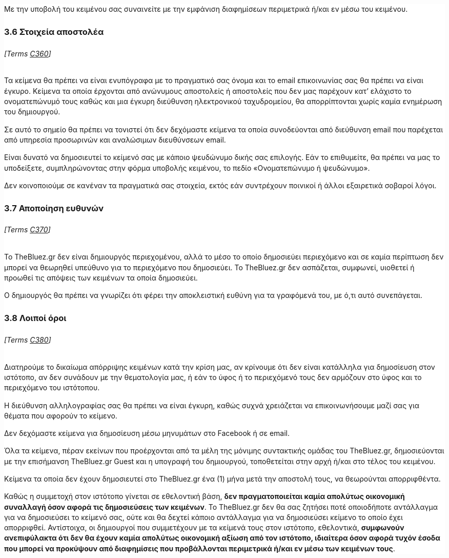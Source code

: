 Με την υποβολή του κειμένου σας συναινείτε με την εμφάνιση διαφημίσεων περιμετρικά ή/και εν μέσω του κειμένου.

### 3.6 Στοιχεία αποστολέα
###### [Terms [C360](#terms-c360)]

Τα κείμενα θα πρέπει να είναι ενυπόγραφα με το πραγματικό σας όνομα και το email επικοινωνίας σας θα πρέπει να είναι έγκυρο. Κείμενα τα οποία έρχονται από ανώνυμους αποστολείς ή αποστολείς που δεν μας παρέχουν κατ’ ελάχιστο το ονοματεπώνυμό τους καθώς και μια έγκυρη διεύθυνση ηλεκτρονικού ταχυδρομείου, θα απορρίπτονται χωρίς καμία ενημέρωση του δημιουργού.

Σε αυτό το σημείο θα πρέπει να τονιστεί ότι δεν δεχόμαστε κείμενα τα οποία συνοδεύονται από διεύθυνση email που παρέχεται από υπηρεσία προσωρινών και αναλώσιμων διευθύνσεων email.

Είναι δυνατό να δημοσιευτεί το κείμενό σας με κάποιο ψευδώνυμο δικής σας επιλογής. Εάν το επιθυμείτε, θα πρέπει να μας το υποδείξετε, συμπληρώνοντας στην φόρμα υποβολής κειμένου, το πεδίο «Ονοματεπώνυμο ή ψευδώνυμο».

Δεν κοινοποιούμε σε κανέναν τα πραγματικά σας στοιχεία, εκτός εάν συντρέχουν ποινικοί ή άλλοι εξαιρετικά σοβαροί λόγοι.

### 3.7 Αποποίηση ευθυνών
###### [Terms [C370](#terms-c370)]

Το TheBluez.gr δεν είναι δημιουργός περιεχομένου, αλλά το μέσο το οποίο δημοσιεύει περιεχόμενο και σε καμία περίπτωση δεν μπορεί να θεωρηθεί υπεύθυνο για το περιεχόμενο που δημοσιεύει.  Το TheBluez.gr δεν ασπάζεται, συμφωνεί, υιοθετεί ή προωθεί τις απόψεις των κειμένων τα οποία δημοσιεύει. 

Ο δημιουργός θα πρέπει να γνωρίζει ότι φέρει την αποκλειστική ευθύνη για τα γραφόμενά του, με ό,τι αυτό συνεπάγεται. 

### 3.8 Λοιποί όροι
###### [Terms [C380](#terms-c380)]

Διατηρούμε το δικαίωμα απόρριψης κειμένων κατά την κρίση μας, αν κρίνουμε ότι δεν είναι κατάλληλα για δημοσίευση στον ιστότοπο, αν δεν συνάδουν με την θεματολογία μας, ή εάν το ύφος ή το περιεχόμενό τους δεν αρμόζουν στο ύφος και το περιεχόμενο του ιστότοπου.

Η διεύθυνση αλληλογραφίας σας θα πρέπει να είναι έγκυρη, καθώς συχνά χρειάζεται να επικοινωνήσουμε μαζί σας για θέματα που αφορούν το κείμενο.

Δεν δεχόμαστε κείμενα για δημοσίευση μέσω μηνυμάτων στο Facebook ή σε email.

Όλα τα κείμενα, πέραν εκείνων που προέρχονται από τα μέλη της μόνιμης συντακτικής ομάδας του TheBluez.gr, δημοσιεύονται με την επισήμανση TheBluez.gr Guest και η υπογραφή του δημιουργού, τοποθετείται στην αρχή ή/και στο τέλος του κειμένου.

Κείμενα τα οποία δεν έχουν δημοσιευτεί στο TheBluez.gr ένα (1) μήνα μετά την αποστολή τους, να θεωρούνται απορριφθέντα.

Καθώς η συμμετοχή στον ιστότοπο γίνεται σε εθελοντική βάση, **δεν πραγματοποιείται καμία απολύτως οικονομική συναλλαγή όσον αφορά τις δημοσιεύσεις των κειμένων**. Το TheBluez.gr δεν θα σας ζητήσει ποτέ οποιοδήποτε αντάλλαγμα για να δημοσιεύσει το κείμενό σας, ούτε και θα δεχτεί κάποιο αντάλλαγμα για να δημοσιεύσει κείμενο το οποίο έχει απορριφθεί. Αντίστοιχα, οι δημιουργοί που συμμετέχουν με τα κείμενά τους στον ιστότοπο, εθελοντικά, **συμφωνούν ανεπιφύλακτα ότι δεν θα έχουν καμία απολύτως οικονομική αξίωση από τον ιστότοπο, ιδιαίτερα όσον αφορά τυχόν έσοδα που μπορεί να προκύψουν από διαφημίσεις που προβάλλονται περιμετρικά ή/και εν μέσω των κειμένων τους**.
